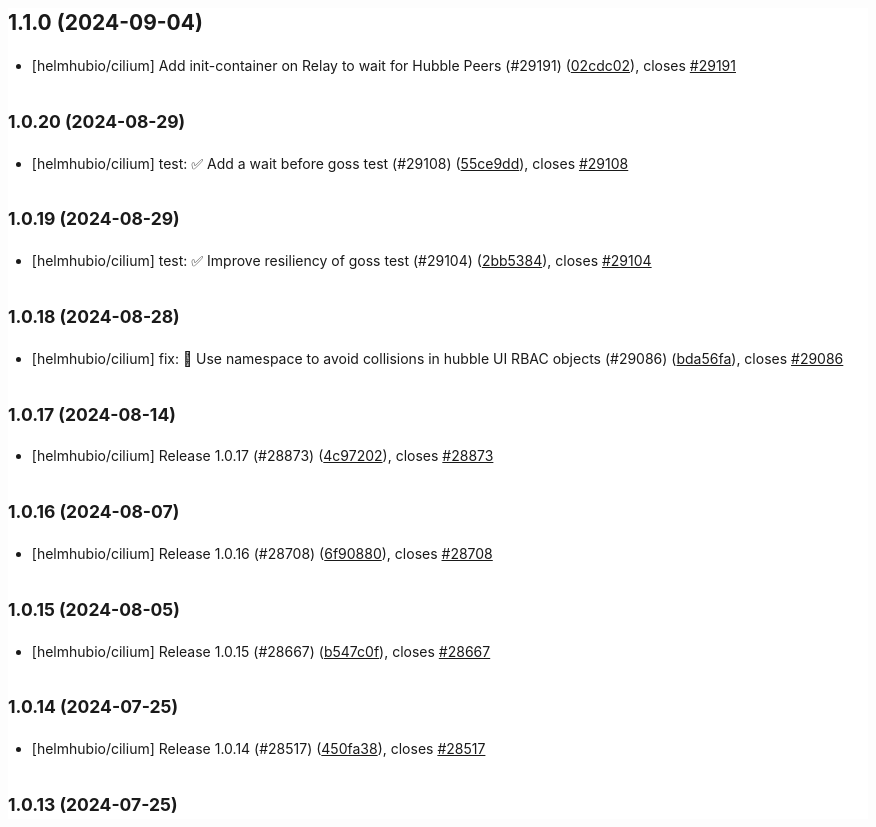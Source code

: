 ## 1.1.0 (2024-09-04)

* [helmhubio/cilium] Add init-container on Relay to wait for Hubble Peers (#29191) ([02cdc02](https://github.com/helmhub-io/charts/commit/02cdc02d2b6e121ecd4caf558aa1bb17791cd90e)), closes [#29191](https://github.com/helmhub-io/charts/issues/29191)

## <small>1.0.20 (2024-08-29)</small>

* [helmhubio/cilium] test: :white_check_mark: Add a wait before goss test (#29108) ([55ce9dd](https://github.com/helmhub-io/charts/commit/55ce9dd19e222248ff8d5439e501399620b180a9)), closes [#29108](https://github.com/helmhub-io/charts/issues/29108)

## <small>1.0.19 (2024-08-29)</small>

* [helmhubio/cilium] test: :white_check_mark: Improve resiliency of goss test (#29104) ([2bb5384](https://github.com/helmhub-io/charts/commit/2bb5384294ed233bf040d87e1004fd885ce4a8e6)), closes [#29104](https://github.com/helmhub-io/charts/issues/29104)

## <small>1.0.18 (2024-08-28)</small>

* [helmhubio/cilium] fix: :bug: Use namespace to avoid collisions in hubble UI RBAC objects (#29086) ([bda56fa](https://github.com/helmhub-io/charts/commit/bda56faff0bf3bfbb142955fea632e902446ef33)), closes [#29086](https://github.com/helmhub-io/charts/issues/29086)

## <small>1.0.17 (2024-08-14)</small>

* [helmhubio/cilium] Release 1.0.17 (#28873) ([4c97202](https://github.com/helmhub-io/charts/commit/4c972028d79f46ec57eecab72c24c0b8c4f8b99b)), closes [#28873](https://github.com/helmhub-io/charts/issues/28873)

## <small>1.0.16 (2024-08-07)</small>

* [helmhubio/cilium] Release 1.0.16 (#28708) ([6f90880](https://github.com/helmhub-io/charts/commit/6f9088035d1c54f94c610f9704f5b5e505791310)), closes [#28708](https://github.com/helmhub-io/charts/issues/28708)

## <small>1.0.15 (2024-08-05)</small>

* [helmhubio/cilium] Release 1.0.15 (#28667) ([b547c0f](https://github.com/helmhub-io/charts/commit/b547c0fcebc93e09291e24ebb067b4db2718977f)), closes [#28667](https://github.com/helmhub-io/charts/issues/28667)

## <small>1.0.14 (2024-07-25)</small>

* [helmhubio/cilium] Release 1.0.14 (#28517) ([450fa38](https://github.com/helmhub-io/charts/commit/450fa381d9c3fb758decca419ee6886353d2f89e)), closes [#28517](https://github.com/helmhub-io/charts/issues/28517)

## <small>1.0.13 (2024-07-25)</small>
